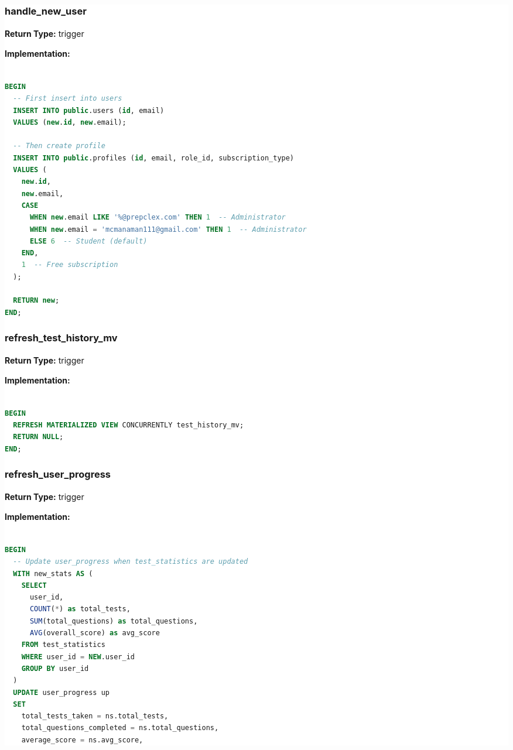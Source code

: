 ### handle_new_user
**Return Type:** trigger

**Implementation:**
```sql

BEGIN
  -- First insert into users
  INSERT INTO public.users (id, email)
  VALUES (new.id, new.email);
  
  -- Then create profile
  INSERT INTO public.profiles (id, email, role_id, subscription_type)
  VALUES (
    new.id,
    new.email,
    CASE 
      WHEN new.email LIKE '%@prepclex.com' THEN 1  -- Administrator
      WHEN new.email = 'mcmanaman111@gmail.com' THEN 1  -- Administrator
      ELSE 6  -- Student (default)
    END,
    1  -- Free subscription
  );
  
  RETURN new;
END;

```

### refresh_test_history_mv
**Return Type:** trigger

**Implementation:**
```sql

BEGIN
  REFRESH MATERIALIZED VIEW CONCURRENTLY test_history_mv;
  RETURN NULL;
END;

```

### refresh_user_progress
**Return Type:** trigger

**Implementation:**
```sql

BEGIN
  -- Update user_progress when test_statistics are updated
  WITH new_stats AS (
    SELECT 
      user_id,
      COUNT(*) as total_tests,
      SUM(total_questions) as total_questions,
      AVG(overall_score) as avg_score
    FROM test_statistics
    WHERE user_id = NEW.user_id
    GROUP BY user_id
  )
  UPDATE user_progress up
  SET 
    total_tests_taken = ns.total_tests,
    total_questions_completed = ns.total_questions,
    average_score = ns.avg_score,
```